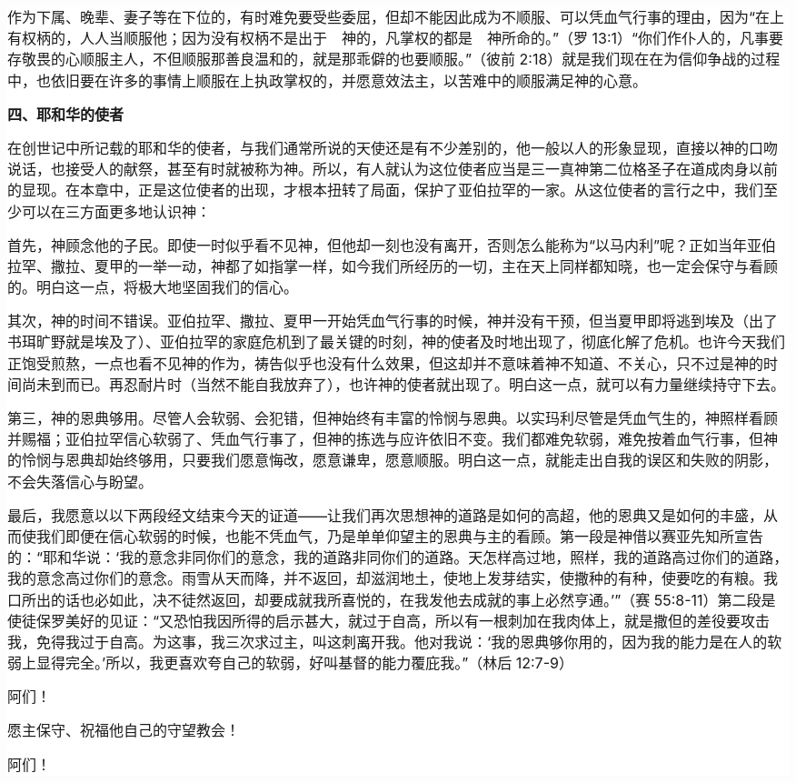<span style="font-size: 12pt;">作为下属、晚辈、妻子等在下位的，有时难免要受些委屈，但却不能因此成为不顺服、可以凭血气行事的理由，因为“在上有权柄的，人人当顺服他；因为没有权柄不是出于　神的，凡掌权的都是　神所命的。”（罗 13:1）“你们作仆人的，凡事要存敬畏的心顺服主人，不但顺服那善良温和的，就是那乖僻的也要顺服。”（彼前 2:18）就是我们现在在为信仰争战的过程中，也依旧要在许多的事情上顺服在上执政掌权的，并愿意效法主，以苦难中的顺服满足神的心意。</span>

**<span style="font-size: 12pt;">四、耶和华的使者</span>**

<span style="font-size: 12pt;">在创世记中所记载的耶和华的使者，与我们通常所说的天使还是有不少差别的，他一般以人的形象显现，直接以神的口吻说话，也接受人的献祭，甚至有时就被称为神。所以，有人就认为这位使者应当是三一真神第二位格圣子在道成肉身以前的显现。在本章中，正是这位使者的出现，才根本扭转了局面，保护了亚伯拉罕的一家。从这位使者的言行之中，我们至少可以在三方面更多地认识神：</span>

<span style="font-size: 12pt;">首先，神顾念他的子民。即使一时似乎看不见神，但他却一刻也没有离开，否则怎么能称为“以马内利”呢？正如当年亚伯拉罕、撒拉、夏甲的一举一动，神都了如指掌一样，如今我们所经历的一切，主在天上同样都知晓，也一定会保守与看顾的。明白这一点，将极大地坚固我们的信心。</span>

<span style="font-size: 12pt;">其次，神的时间不错误。亚伯拉罕、撒拉、夏甲一开始凭血气行事的时候，神并没有干预，但当夏甲即将逃到埃及（出了书珥旷野就是埃及了）、亚伯拉罕的家庭危机到了最关键的时刻，神的使者及时地出现了，彻底化解了危机。也许今天我们正饱受煎熬，一点也看不见神的作为，祷告似乎也没有什么效果，但这却并不意味着神不知道、不关心，只不过是神的时间尚未到而已。再忍耐片时（当然不能自我放弃了），也许神的使者就出现了。明白这一点，就可以有力量继续持守下去。</span>

<span style="font-size: 12pt;">第三，神的恩典够用。尽管人会软弱、会犯错，但神始终有丰富的怜悯与恩典。以实玛利尽管是凭血气生的，神照样看顾并赐福；亚伯拉罕信心软弱了、凭血气行事了，但神的拣选与应许依旧不变。我们都难免软弱，难免按着血气行事，但神的怜悯与恩典却始终够用，只要我们愿意悔改，愿意谦卑，愿意顺服。明白这一点，就能走出自我的误区和失败的阴影，不会失落信心与盼望。</span>

<span style="font-size: 12pt;">最后，我愿意以以下两段经文结束今天的证道——让我们再次思想神的道路是如何的高超，他的恩典又是如何的丰盛，从而使我们即便在信心软弱的时候，也能不凭血气，乃是单单仰望主的恩典与主的看顾。第一段是神借以赛亚先知所宣告的：“耶和华说：‘我的意念非同你们的意念，我的道路非同你们的道路。天怎样高过地，照样，我的道路高过你们的道路，我的意念高过你们的意念。雨雪从天而降，并不返回，却滋润地土，使地上发芽结实，使撒种的有种，使要吃的有粮。我口所出的话也必如此，决不徒然返回，却要成就我所喜悦的，在我发他去成就的事上必然亨通。’”（赛 55:8-11）第二段是使徒保罗美好的见证：“又恐怕我因所得的启示甚大，就过于自高，所以有一根刺加在我肉体上，就是撒但的差役要攻击我，免得我过于自高。为这事，我三次求过主，叫这刺离开我。他对我说：‘我的恩典够你用的，因为我的能力是在人的软弱上显得完全。’所以，我更喜欢夸自己的软弱，好叫基督的能力覆庇我。”（林后 12:7-9）</span>

<span style="font-size: 12pt;">阿们！</span>

<span style="font-size: 12pt;">愿主保守、祝福他自己的守望教会！</span>

<span style="font-size: 12pt;">阿们！</span>